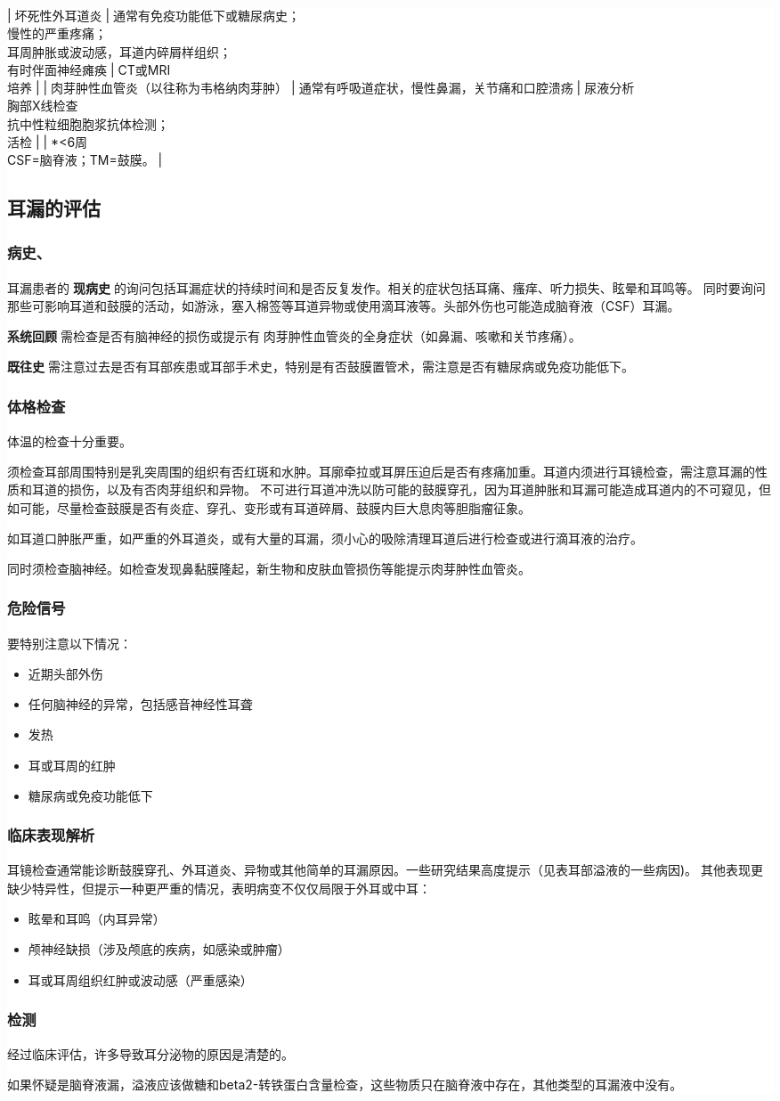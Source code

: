 | 坏死性外耳道炎 | 通常有免疫功能低下或糖尿病史；<br>慢性的严重疼痛；<br>耳周肿胀或波动感，耳道内碎屑样组织；<br>有时伴面神经瘫痪 | CT或MRI<br>培养 |
| 肉芽肿性血管炎（以往称为韦格纳肉芽肿） | 通常有呼吸道症状，慢性鼻漏，关节痛和口腔溃疡 | 尿液分析<br>胸部X线检查<br>抗中性粒细胞胞浆抗体检测；<br>活检 |
| \*<6周<br>CSF=脑脊液；TM=鼓膜。 |

## 耳漏的评估

### 病史、

耳漏患者的 **现病史** 的询问包括耳漏症状的持续时间和是否反复发作。相关的症状包括耳痛、瘙痒、听力损失、眩晕和耳鸣等。 同时要询问那些可影响耳道和鼓膜的活动，如游泳，塞入棉签等耳道异物或使用滴耳液等。头部外伤也可能造成脑脊液（CSF）耳漏。

**系统回顾** 需检查是否有脑神经的损伤或提示有 肉芽肿性血管炎的全身症状（如鼻漏、咳嗽和关节疼痛）。

**既往史** 需注意过去是否有耳部疾患或耳部手术史，特别是有否鼓膜置管术，需注意是否有糖尿病或免疫功能低下。

### 体格检查

体温的检查十分重要。

须检查耳部周围特别是乳突周围的组织有否红斑和水肿。耳廓牵拉或耳屏压迫后是否有疼痛加重。耳道内须进行耳镜检查，需注意耳漏的性质和耳道的损伤，以及有否肉芽组织和异物。 不可进行耳道冲洗以防可能的鼓膜穿孔，因为耳道肿胀和耳漏可能造成耳道内的不可窥见，但如可能，尽量检查鼓膜是否有炎症、穿孔、变形或有耳道碎屑、鼓膜内巨大息肉等胆脂瘤征象。

如耳道口肿胀严重，如严重的外耳道炎，或有大量的耳漏，须小心的吸除清理耳道后进行检查或进行滴耳液的治疗。

同时须检查脑神经。如检查发现鼻黏膜隆起，新生物和皮肤血管损伤等能提示肉芽肿性血管炎。

### 危险信号

要特别注意以下情况：

- 近期头部外伤

- 任何脑神经的异常，包括感音神经性耳聋

- 发热

- 耳或耳周的红肿

- 糖尿病或免疫功能低下


### 临床表现解析

耳镜检查通常能诊断鼓膜穿孔、外耳道炎、异物或其他简单的耳漏原因。一些研究结果高度提示（见表耳部溢液的一些病因)。 其他表现更缺少特异性，但提示一种更严重的情况，表明病变不仅仅局限于外耳或中耳：

- 眩晕和耳鸣（内耳异常）

- 颅神经缺损（涉及颅底的疾病，如感染或肿瘤）

- 耳或耳周组织红肿或波动感（严重感染）


### 检测

经过临床评估，许多导致耳分泌物的原因是清楚的。

如果怀疑是脑脊液漏，溢液应该做糖和beta2-转铁蛋白含量检查，这些物质只在脑脊液中存在，其他类型的耳漏液中没有。
